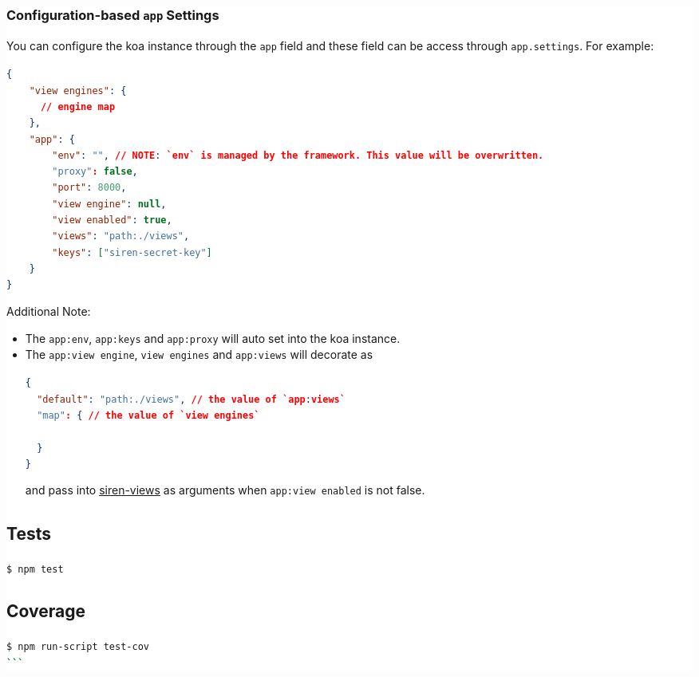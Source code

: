 
### Configuration-based `app` Settings
You can configure the koa instance through the `app` field and these field can be access through `app.settings`. For example:
```json
{
    "view engines": {
      // engine map
    },
    "app": {
        "env": "", // NOTE: `env` is managed by the framework. This value will be overwritten.
        "proxy": false,
        "port": 8000,
        "view engine": null,
        "view enabled": true,
        "views": "path:./views",
        "keys": ["siren-secret-key"]
    }
}
```
Additional Note:
- The `app:env`, `app:keys` and `app:proxy` will auto set into the koa instance.
- The `app:view engine`, `view engines` and `app:views` will decorate as
  ```json
  {
    "default": "path:./views", // the value of `app:views`
    "map": { // the value of `view engines`
      
    }
  }
  ```
  and pass into [siren-views](https://github.com/TerenceZ/siren-views) as arguments when `app:view enabled` is not false. 


## Tests
```bash
$ npm test
```

## Coverage
````bash
$ npm run-script test-cov
```
